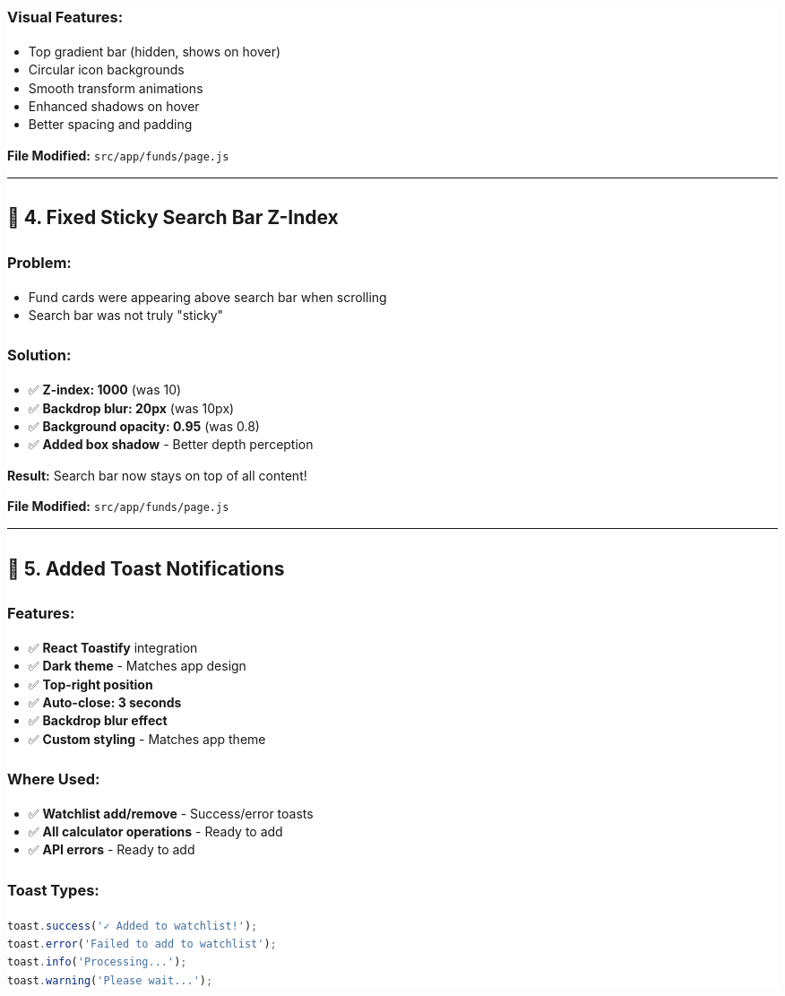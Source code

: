 ### **Visual Features:**
- Top gradient bar (hidden, shows on hover)
- Circular icon backgrounds
- Smooth transform animations
- Enhanced shadows on hover
- Better spacing and padding

**File Modified:** `src/app/funds/page.js`

---

## 📌 **4. Fixed Sticky Search Bar Z-Index**

### **Problem:**
- Fund cards were appearing above search bar when scrolling
- Search bar was not truly "sticky"

### **Solution:**
- ✅ **Z-index: 1000** (was 10)
- ✅ **Backdrop blur: 20px** (was 10px)
- ✅ **Background opacity: 0.95** (was 0.8)
- ✅ **Added box shadow** - Better depth perception

**Result:** Search bar now stays on top of all content!

**File Modified:** `src/app/funds/page.js`

---

## 🎉 **5. Added Toast Notifications**

### **Features:**
- ✅ **React Toastify** integration
- ✅ **Dark theme** - Matches app design
- ✅ **Top-right position**
- ✅ **Auto-close: 3 seconds**
- ✅ **Backdrop blur effect**
- ✅ **Custom styling** - Matches app theme

### **Where Used:**
- ✅ **Watchlist add/remove** - Success/error toasts
- ✅ **All calculator operations** - Ready to add
- ✅ **API errors** - Ready to add

### **Toast Types:**
```javascript
toast.success('✓ Added to watchlist!');
toast.error('Failed to add to watchlist');
toast.info('Processing...');
toast.warning('Please wait...');
```
